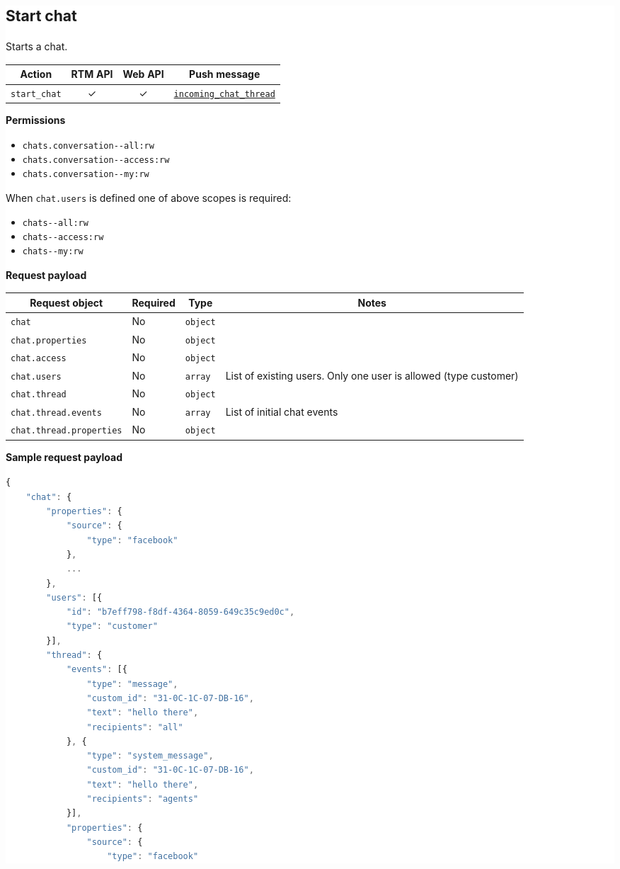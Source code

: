 ## Start chat

Starts a chat.

| Action       | RTM API | Web API |                  Push message                   |
| ------------ | :-----: | :-----: | :---------------------------------------------: |
| `start_chat` |    ✓    |    ✓    | [`incoming_chat_thread`](#incoming-chat-thread) |

**Permissions**

- `chats.conversation--all:rw`
- `chats.conversation--access:rw`
- `chats.conversation--my:rw`

When `chat.users` is defined one of above scopes is required:

- `chats--all:rw`
- `chats--access:rw`
- `chats--my:rw`

**Request payload**

| Request object           | Required | Type     | Notes                                                            |
| ------------------------ | -------- | -------- | ---------------------------------------------------------------- |
| `chat`                   | No       | `object` |                                                                  |
| `chat.properties`        | No       | `object` |                                                                  |
| `chat.access`            | No       | `object` |                                                                  |
| `chat.users`             | No       | `array`  | List of existing users. Only one user is allowed (type customer) |
| `chat.thread`            | No       | `object` |                                                                  |
| `chat.thread.events`     | No       | `array`  | List of initial chat events                                      |
| `chat.thread.properties` | No       | `object` |                                                                  |

**Sample request payload**

```js
{
	"chat": {
		"properties": {
			"source": {
				"type": "facebook"
			},
			...
		},
		"users": [{
			"id": "b7eff798-f8df-4364-8059-649c35c9ed0c",
			"type": "customer"
		}],
		"thread": {
			"events": [{
				"type": "message",
				"custom_id": "31-0C-1C-07-DB-16",
				"text": "hello there",
				"recipients": "all"
			}, {
				"type": "system_message",
				"custom_id": "31-0C-1C-07-DB-16",
				"text": "hello there",
				"recipients": "agents"
			}],
			"properties": {
				"source": {
					"type": "facebook"
```